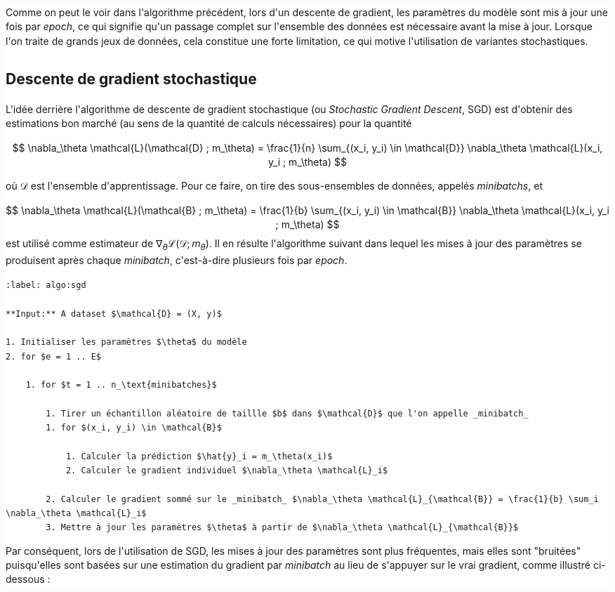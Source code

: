 Comme on peut le voir dans l'algorithme précédent, lors d'un descente de gradient, les paramètres du modèle sont mis à jour une fois par _epoch_, ce qui signifie qu'un passage complet sur l'ensemble des données est nécessaire avant la mise à jour.
Lorsque l'on traite de grands jeux de données, cela constitue une forte limitation, ce qui motive l'utilisation de variantes stochastiques.

## Descente de gradient stochastique

L'idée derrière l'algorithme de descente de gradient stochastique (ou _Stochastic Gradient Descent_, SGD) est d'obtenir des estimations bon marché (au sens de la quantité de calculs nécessaires) pour la quantité

$$
    \nabla_\theta \mathcal{L}(\mathcal{D} ; m_\theta) = \frac{1}{n} \sum_{(x_i, y_i) \in \mathcal{D}} \nabla_\theta \mathcal{L}(x_i, y_i ; m_\theta)
$$

où $\mathcal{D}$ est l'ensemble d'apprentissage.
Pour ce faire, on tire des sous-ensembles de données, appelés _minibatchs_, et

$$
    \nabla_\theta \mathcal{L}(\mathcal{B} ; m_\theta) = \frac{1}{b} \sum_{(x_i, y_i) \in \mathcal{B}} \nabla_\theta \mathcal{L}(x_i, y_i ; m_\theta)
$$
est utilisé comme estimateur de $\nabla_\theta \mathcal{L}(\mathcal{D} ; m_\theta)$.
Il en résulte l'algorithme suivant dans lequel les mises à jour des paramètres se produisent après chaque _minibatch_, c'est-à-dire plusieurs fois par _epoch_.

```{prf:algorithm} Descente de gradient stochastique
:label: algo:sgd

**Input:** A dataset $\mathcal{D} = (X, y)$

1. Initialiser les paramètres $\theta$ du modèle
2. for $e = 1 .. E$

    1. for $t = 1 .. n_\text{minibatches}$

        1. Tirer un échantillon aléatoire de taillle $b$ dans $\mathcal{D}$ que l'on appelle _minibatch_
        1. for $(x_i, y_i) \in \mathcal{B}$

            1. Calculer la prédiction $\hat{y}_i = m_\theta(x_i)$
            2. Calculer le gradient individuel $\nabla_\theta \mathcal{L}_i$

        2. Calculer le gradient sommé sur le _minibatch_ $\nabla_\theta \mathcal{L}_{\mathcal{B}} = \frac{1}{b} \sum_i \nabla_\theta \mathcal{L}_i$
        3. Mettre à jour les paramètres $\theta$ à partir de $\nabla_\theta \mathcal{L}_{\mathcal{B}}$
```

Par conséquent, lors de l'utilisation de SGD, les mises à jour des paramètres sont plus fréquentes, mais elles sont "bruitées" puisqu'elles sont basées sur une estimation du gradient par _minibatch_ au lieu de s'appuyer sur le vrai gradient, comme illustré ci-dessous :
